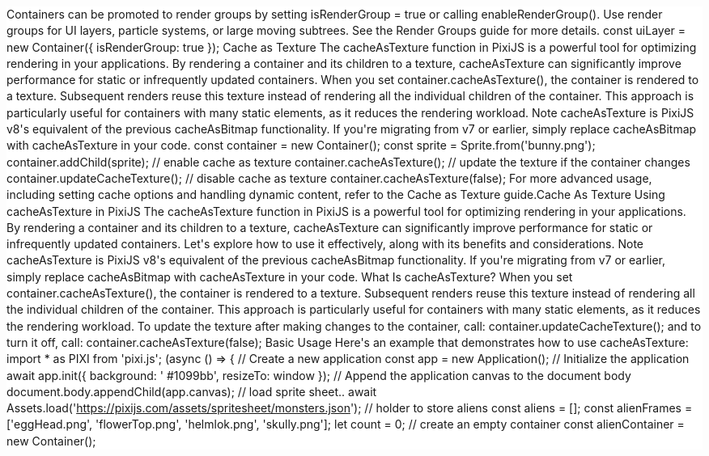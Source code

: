 Containers can be promoted to render groups by setting isRenderGroup = true or calling enableRenderGroup().
Use render groups for UI layers, particle systems, or large moving subtrees. See the Render Groups guide for more details.
const uiLayer = new Container({ isRenderGroup: true });
Cache as Texture
The cacheAsTexture function in PixiJS is a powerful tool for optimizing rendering in your applications. By rendering a container and its children to a texture, cacheAsTexture can significantly improve performance for static or infrequently updated containers.
When you set container.cacheAsTexture(), the container is rendered to a texture. Subsequent renders reuse this texture instead of rendering all the individual children of the container. This approach is particularly useful for containers with many static elements, as it reduces the rendering workload.
Note
cacheAsTexture is PixiJS v8's equivalent of the previous cacheAsBitmap functionality. If you're migrating from v7 or earlier, simply replace cacheAsBitmap with cacheAsTexture in your code.
const container = new Container();
const sprite = Sprite.from('bunny.png');
container.addChild(sprite);
// enable cache as texture
container.cacheAsTexture();
// update the texture if the container changes
container.updateCacheTexture();
// disable cache as texture
container.cacheAsTexture(false);
For more advanced usage, including setting cache options and handling dynamic content, refer to the Cache as Texture guide.Cache As Texture
Using cacheAsTexture in PixiJS
The cacheAsTexture function in PixiJS is a powerful tool for optimizing rendering in your applications. By rendering a container and its children to a texture, cacheAsTexture can significantly improve performance for static or infrequently updated containers. Let's explore how to use it effectively, along with its benefits and considerations.
Note
cacheAsTexture is PixiJS v8's equivalent of the previous cacheAsBitmap functionality. If you're migrating from v7 or earlier, simply replace cacheAsBitmap with cacheAsTexture in your code.
What Is cacheAsTexture?
When you set container.cacheAsTexture(), the container is rendered to a texture. Subsequent renders reuse this texture instead of rendering all the individual children of the container. This approach is particularly useful for containers with many static elements, as it reduces the rendering workload.
To update the texture after making changes to the container, call:
container.updateCacheTexture();
and to turn it off, call:
container.cacheAsTexture(false);
Basic Usage
Here's an example that demonstrates how to use cacheAsTexture:
import * as PIXI from 'pixi.js';
(async () =>
{
    // Create a new application
    const app = new Application();
    // Initialize the application
    await app.init({ background: '
#1099bb', resizeTo: window });
    // Append the application canvas to the document body
    document.body.appendChild(app.canvas);
    // load sprite sheet..
    await Assets.load('https://pixijs.com/assets/spritesheet/monsters.json');
    // holder to store aliens
    const aliens = [];
    const alienFrames = ['eggHead.png', 'flowerTop.png', 'helmlok.png', 'skully.png'];
    let count = 0;
    // create an empty container
    const alienContainer = new Container();